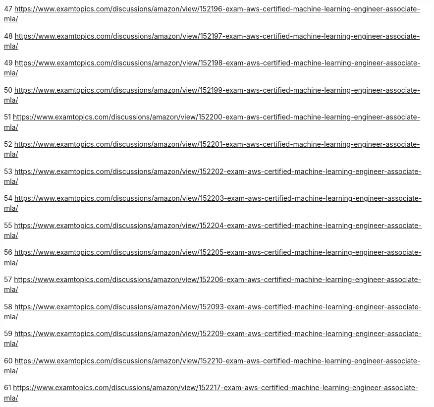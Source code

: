 47
https://www.examtopics.com/discussions/amazon/view/152196-exam-aws-certified-machine-learning-engineer-associate-mla/

48
https://www.examtopics.com/discussions/amazon/view/152197-exam-aws-certified-machine-learning-engineer-associate-mla/

49
https://www.examtopics.com/discussions/amazon/view/152198-exam-aws-certified-machine-learning-engineer-associate-mla/

50
https://www.examtopics.com/discussions/amazon/view/152199-exam-aws-certified-machine-learning-engineer-associate-mla/

51
https://www.examtopics.com/discussions/amazon/view/152200-exam-aws-certified-machine-learning-engineer-associate-mla/

52
https://www.examtopics.com/discussions/amazon/view/152201-exam-aws-certified-machine-learning-engineer-associate-mla/

53
https://www.examtopics.com/discussions/amazon/view/152202-exam-aws-certified-machine-learning-engineer-associate-mla/

54
https://www.examtopics.com/discussions/amazon/view/152203-exam-aws-certified-machine-learning-engineer-associate-mla/

55
https://www.examtopics.com/discussions/amazon/view/152204-exam-aws-certified-machine-learning-engineer-associate-mla/

56
https://www.examtopics.com/discussions/amazon/view/152205-exam-aws-certified-machine-learning-engineer-associate-mla/

57
https://www.examtopics.com/discussions/amazon/view/152206-exam-aws-certified-machine-learning-engineer-associate-mla/

58 
https://www.examtopics.com/discussions/amazon/view/152093-exam-aws-certified-machine-learning-engineer-associate-mla/

59
https://www.examtopics.com/discussions/amazon/view/152209-exam-aws-certified-machine-learning-engineer-associate-mla/

60
https://www.examtopics.com/discussions/amazon/view/152210-exam-aws-certified-machine-learning-engineer-associate-mla/

61
https://www.examtopics.com/discussions/amazon/view/152217-exam-aws-certified-machine-learning-engineer-associate-mla/
